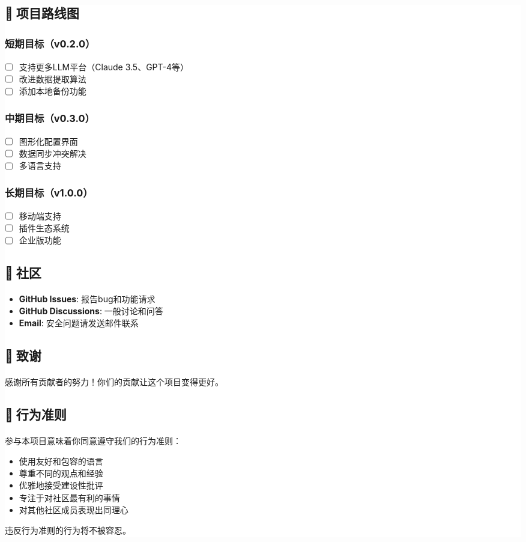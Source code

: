 ## 🎯 项目路线图

### 短期目标（v0.2.0）
- [ ] 支持更多LLM平台（Claude 3.5、GPT-4等）
- [ ] 改进数据提取算法
- [ ] 添加本地备份功能

### 中期目标（v0.3.0）  
- [ ] 图形化配置界面
- [ ] 数据同步冲突解决
- [ ] 多语言支持

### 长期目标（v1.0.0）
- [ ] 移动端支持
- [ ] 插件生态系统
- [ ] 企业版功能

## 💬 社区

- **GitHub Issues**: 报告bug和功能请求
- **GitHub Discussions**: 一般讨论和问答
- **Email**: 安全问题请发送邮件联系

## 🙏 致谢

感谢所有贡献者的努力！你们的贡献让这个项目变得更好。

## 📜 行为准则

参与本项目意味着你同意遵守我们的行为准则：

- 使用友好和包容的语言
- 尊重不同的观点和经验
- 优雅地接受建设性批评
- 专注于对社区最有利的事情
- 对其他社区成员表现出同理心

违反行为准则的行为将不被容忍。 
